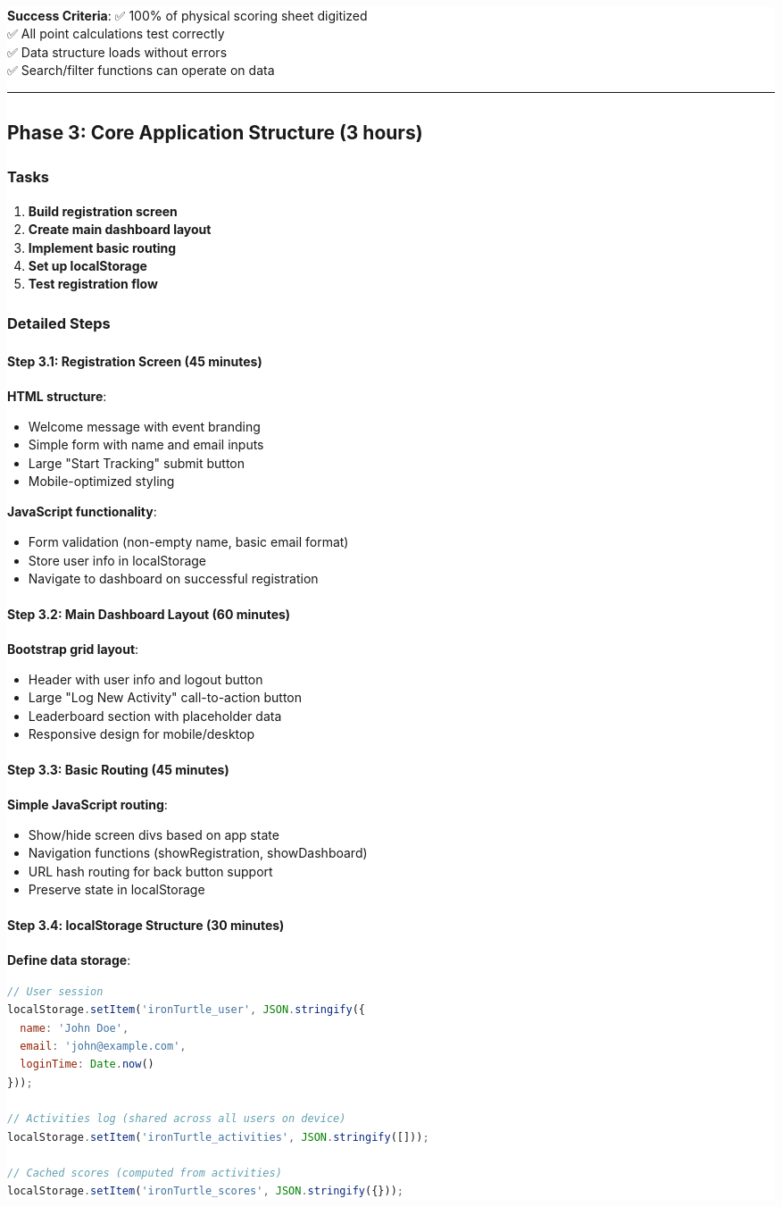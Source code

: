 **Success Criteria**:
✅ 100% of physical scoring sheet digitized  
✅ All point calculations test correctly  
✅ Data structure loads without errors  
✅ Search/filter functions can operate on data  

---

## Phase 3: Core Application Structure (3 hours)

### Tasks
1. **Build registration screen**
2. **Create main dashboard layout**
3. **Implement basic routing**
4. **Set up localStorage**
5. **Test registration flow**

### Detailed Steps

#### Step 3.1: Registration Screen (45 minutes)
**HTML structure**:
- Welcome message with event branding
- Simple form with name and email inputs
- Large "Start Tracking" submit button
- Mobile-optimized styling

**JavaScript functionality**:
- Form validation (non-empty name, basic email format)
- Store user info in localStorage
- Navigate to dashboard on successful registration

#### Step 3.2: Main Dashboard Layout (60 minutes)
**Bootstrap grid layout**:
- Header with user info and logout button
- Large "Log New Activity" call-to-action button
- Leaderboard section with placeholder data
- Responsive design for mobile/desktop

#### Step 3.3: Basic Routing (45 minutes)
**Simple JavaScript routing**:
- Show/hide screen divs based on app state
- Navigation functions (showRegistration, showDashboard)
- URL hash routing for back button support
- Preserve state in localStorage

#### Step 3.4: localStorage Structure (30 minutes)
**Define data storage**:
```javascript
// User session
localStorage.setItem('ironTurtle_user', JSON.stringify({
  name: 'John Doe',
  email: 'john@example.com',
  loginTime: Date.now()
}));

// Activities log (shared across all users on device)
localStorage.setItem('ironTurtle_activities', JSON.stringify([]));

// Cached scores (computed from activities)
localStorage.setItem('ironTurtle_scores', JSON.stringify({}));
```
